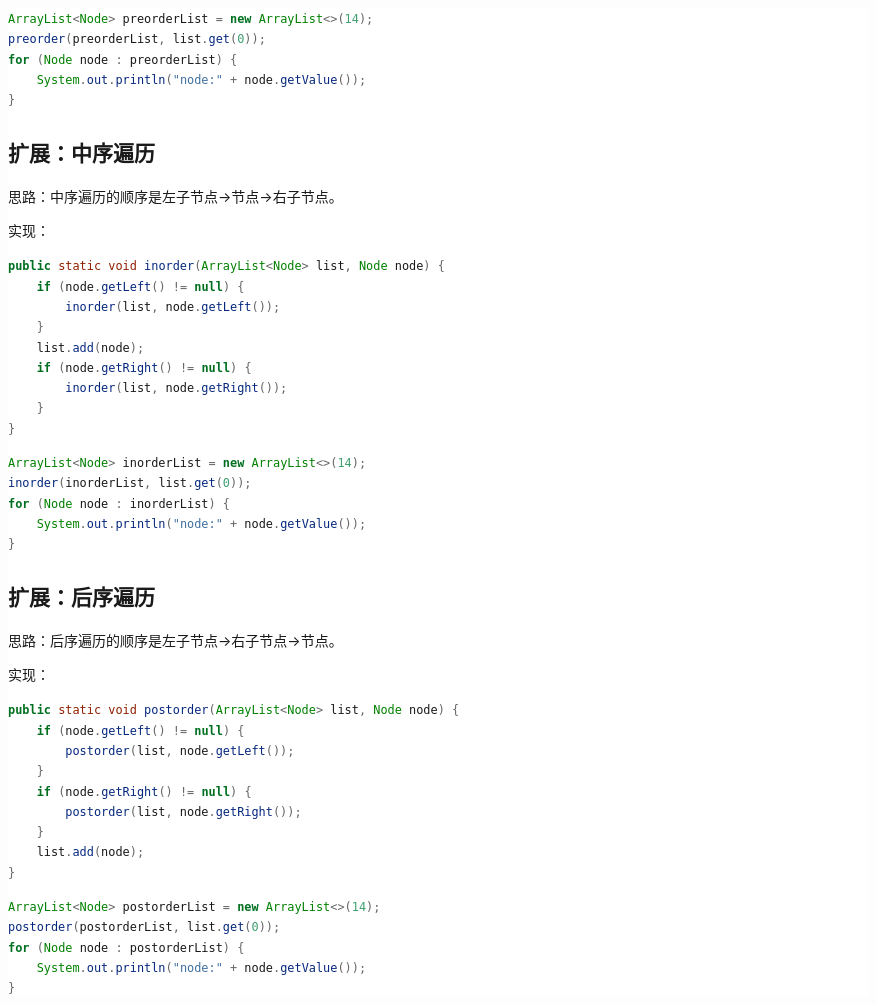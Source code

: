 ```java
ArrayList<Node> preorderList = new ArrayList<>(14);
preorder(preorderList, list.get(0));
for (Node node : preorderList) {
    System.out.println("node:" + node.getValue());
}
```

## **扩展：中序遍历**
思路：中序遍历的顺序是左子节点->节点->右子节点。

实现：
```java
public static void inorder(ArrayList<Node> list, Node node) {
    if (node.getLeft() != null) {
        inorder(list, node.getLeft());
    }
    list.add(node);
    if (node.getRight() != null) {
        inorder(list, node.getRight());
    }
}
```

```java
ArrayList<Node> inorderList = new ArrayList<>(14);
inorder(inorderList, list.get(0));
for (Node node : inorderList) {
    System.out.println("node:" + node.getValue());
}
```

## **扩展：后序遍历**
思路：后序遍历的顺序是左子节点->右子节点->节点。

实现：
```java
public static void postorder(ArrayList<Node> list, Node node) {
    if (node.getLeft() != null) {
        postorder(list, node.getLeft());
    }
    if (node.getRight() != null) {
        postorder(list, node.getRight());
    }
    list.add(node);
}
```

```java
ArrayList<Node> postorderList = new ArrayList<>(14);
postorder(postorderList, list.get(0));
for (Node node : postorderList) {
    System.out.println("node:" + node.getValue());
}
```

